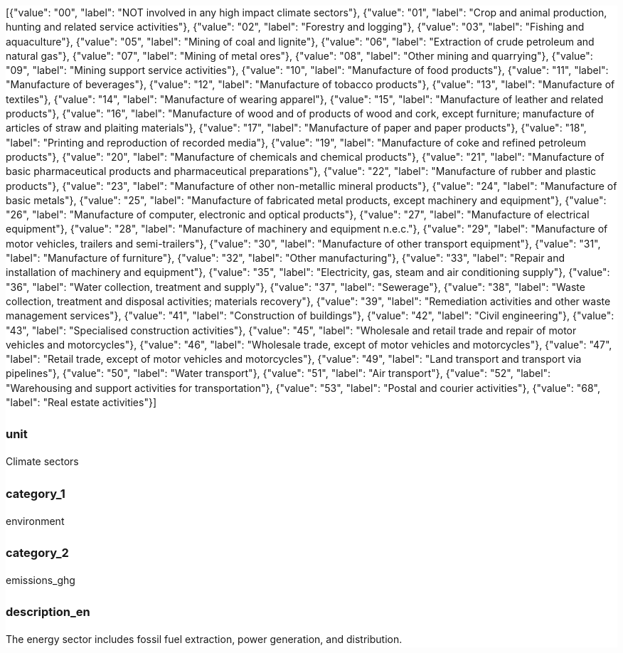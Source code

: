 [{"value": "00", "label": "NOT involved in any high impact climate sectors"}, {"value": "01", "label": "Crop and animal production, hunting and related service activities"}, {"value": "02", "label": "Forestry and logging"}, {"value": "03", "label": "Fishing and aquaculture"}, {"value": "05", "label": "Mining of coal and lignite"}, {"value": "06", "label": "Extraction of crude petroleum and natural gas"}, {"value": "07", "label": "Mining of metal ores"}, {"value": "08", "label": "Other mining and quarrying"}, {"value": "09", "label": "Mining support service activities"}, {"value": "10", "label": "Manufacture of food products"}, {"value": "11", "label": "Manufacture of beverages"}, {"value": "12", "label": "Manufacture of tobacco products"}, {"value": "13", "label": "Manufacture of textiles"}, {"value": "14", "label": "Manufacture of wearing apparel"}, {"value": "15", "label": "Manufacture of leather and related products"}, {"value": "16", "label": "Manufacture of wood and of products of wood and cork, except furniture; manufacture of articles of straw and plaiting materials"}, {"value": "17", "label": "Manufacture of paper and paper products"}, {"value": "18", "label": "Printing and reproduction of recorded media"}, {"value": "19", "label": "Manufacture of coke and refined petroleum products"}, {"value": "20", "label": "Manufacture of chemicals and chemical products"}, {"value": "21", "label": "Manufacture of basic pharmaceutical products and pharmaceutical preparations"}, {"value": "22", "label": "Manufacture of rubber and plastic products"}, {"value": "23", "label": "Manufacture of other non-metallic mineral products"}, {"value": "24", "label": "Manufacture of basic metals"}, {"value": "25", "label": "Manufacture of fabricated metal products, except machinery and equipment"}, {"value": "26", "label": "Manufacture of computer, electronic and optical products"}, {"value": "27", "label": "Manufacture of electrical equipment"}, {"value": "28", "label": "Manufacture of machinery and equipment n.e.c."}, {"value": "29", "label": "Manufacture of motor vehicles, trailers and semi-trailers"}, {"value": "30", "label": "Manufacture of other transport equipment"}, {"value": "31", "label": "Manufacture of furniture"}, {"value": "32", "label": "Other manufacturing"}, {"value": "33", "label": "Repair and installation of machinery and equipment"}, {"value": "35", "label": "Electricity, gas, steam and air conditioning supply"}, {"value": "36", "label": "Water collection, treatment and supply"}, {"value": "37", "label": "Sewerage"}, {"value": "38", "label": "Waste collection, treatment and disposal activities; materials recovery"}, {"value": "39", "label": "Remediation activities and other waste management services"}, {"value": "41", "label": "Construction of buildings"}, {"value": "42", "label": "Civil engineering"}, {"value": "43", "label": "Specialised construction activities"}, {"value": "45", "label": "Wholesale and retail trade and repair of motor vehicles and motorcycles"}, {"value": "46", "label": "Wholesale trade, except of motor vehicles and motorcycles"}, {"value": "47", "label": "Retail trade, except of motor vehicles and motorcycles"}, {"value": "49", "label": "Land transport and transport via pipelines"}, {"value": "50", "label": "Water transport"}, {"value": "51", "label": "Air transport"}, {"value": "52", "label": "Warehousing and support activities for transportation"}, {"value": "53", "label": "Postal and courier activities"}, {"value": "68", "label": "Real estate activities"}]

### unit

Climate sectors

### category_1

environment

### category_2

emissions_ghg

### description_en

The energy sector includes fossil fuel extraction, power generation, and
distribution.
